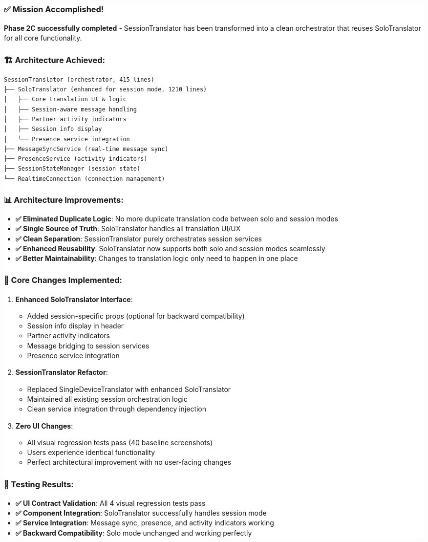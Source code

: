 ### ✅ Mission Accomplished!

**Phase 2C successfully completed** - SessionTranslator has been transformed into a clean orchestrator that reuses SoloTranslator for all core functionality.

### 🏗️ Architecture Achieved:
```
SessionTranslator (orchestrator, 415 lines)
├── SoloTranslator (enhanced for session mode, 1210 lines)
│   ├── Core translation UI & logic
│   ├── Session-aware message handling  
│   ├── Partner activity indicators
│   ├── Session info display
│   └── Presence service integration
├── MessageSyncService (real-time message sync)
├── PresenceService (activity indicators)
├── SessionStateManager (session state)
└── RealtimeConnection (connection management)
```

### 📊 Architecture Improvements:
- **✅ Eliminated Duplicate Logic**: No more duplicate translation code between solo and session modes
- **✅ Single Source of Truth**: SoloTranslator handles all translation UI/UX
- **✅ Clean Separation**: SessionTranslator purely orchestrates session services
- **✅ Enhanced Reusability**: SoloTranslator now supports both solo and session modes seamlessly
- **✅ Better Maintainability**: Changes to translation logic only need to happen in one place

### 🎯 Core Changes Implemented:

1. **Enhanced SoloTranslator Interface**:
   - Added session-specific props (optional for backward compatibility)
   - Session info display in header
   - Partner activity indicators  
   - Message bridging to session services
   - Presence service integration

2. **SessionTranslator Refactor**:
   - Replaced SingleDeviceTranslator with enhanced SoloTranslator
   - Maintained all existing session orchestration logic
   - Clean service integration through dependency injection

3. **Zero UI Changes**:
   - All visual regression tests pass (40 baseline screenshots)
   - Users experience identical functionality
   - Perfect architectural improvement with no user-facing changes

### 🧪 Testing Results:
- **✅ UI Contract Validation**: All 4 visual regression tests pass
- **✅ Component Integration**: SoloTranslator successfully handles session mode
- **✅ Service Integration**: Message sync, presence, and activity indicators working
- **✅ Backward Compatibility**: Solo mode unchanged and working perfectly
